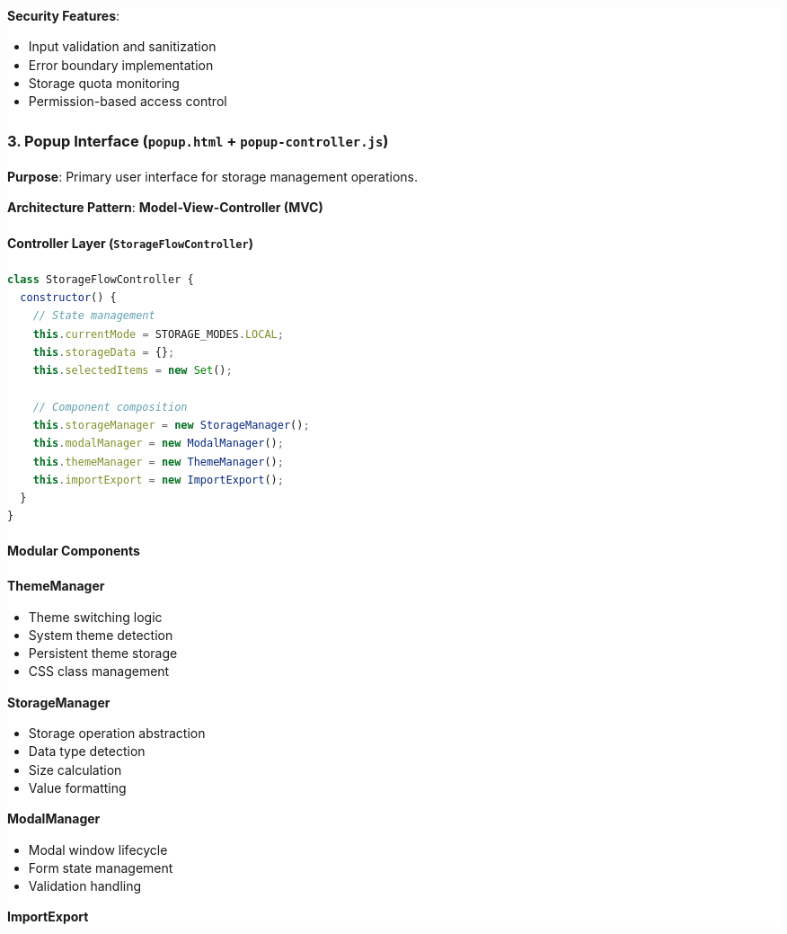 **Security Features**:

- Input validation and sanitization
- Error boundary implementation
- Storage quota monitoring
- Permission-based access control

### 3. Popup Interface (`popup.html` + `popup-controller.js`)

**Purpose**: Primary user interface for storage management operations.

**Architecture Pattern**: **Model-View-Controller (MVC)**

#### Controller Layer (`StorageFlowController`)

```javascript
class StorageFlowController {
  constructor() {
    // State management
    this.currentMode = STORAGE_MODES.LOCAL;
    this.storageData = {};
    this.selectedItems = new Set();

    // Component composition
    this.storageManager = new StorageManager();
    this.modalManager = new ModalManager();
    this.themeManager = new ThemeManager();
    this.importExport = new ImportExport();
  }
}
```

#### Modular Components

**ThemeManager**

- Theme switching logic
- System theme detection
- Persistent theme storage
- CSS class management

**StorageManager**

- Storage operation abstraction
- Data type detection
- Size calculation
- Value formatting

**ModalManager**

- Modal window lifecycle
- Form state management
- Validation handling

**ImportExport**
